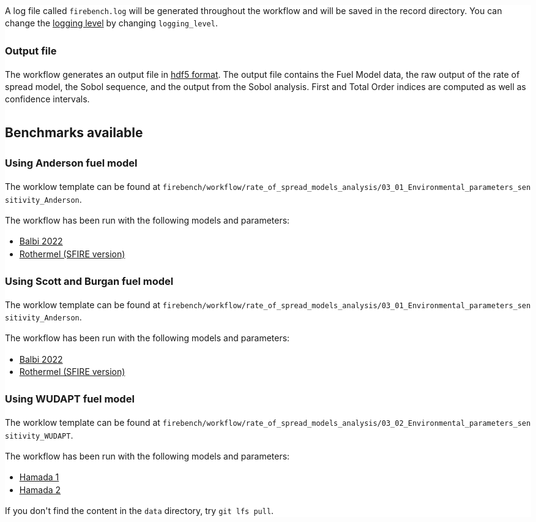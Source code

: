 A log file called `firebench.log` will be generated throughout the workflow and will be saved in the record directory. You can change the [logging level](https://docs.python.org/3/library/logging.html#logging-levels) by changing `logging_level`.

### Output file

The workflow generates an output file in [hdf5 format](https://www.hdfgroup.org/solutions/hdf5/).
The output file contains the Fuel Model data, the raw output of the rate of spread model, the Sobol sequence, and the output from the Sobol analysis. First and Total Order indices are computed as well as confidence intervals.

## Benchmarks available

### Using Anderson fuel model
The worklow template can be found at `firebench/workflow/rate_of_spread_models_analysis/03_01_Environmental_parameters_sensitivity_Anderson`.

The workflow has been run with the following models and parameters:

- [Balbi 2022](Balbi_2022/Balbi_2022.html)
- [Rothermel (SFIRE version)](Rothermel/Rothermel.html)

### Using Scott and Burgan fuel model
The worklow template can be found at `firebench/workflow/rate_of_spread_models_analysis/03_01_Environmental_parameters_sensitivity_Anderson`.

The workflow has been run with the following models and parameters:

- [Balbi 2022](Balbi_2022_SB40/report.html)
- [Rothermel (SFIRE version)](Rothermel_SB40/report.html)

### Using WUDAPT fuel model
The worklow template can be found at `firebench/workflow/rate_of_spread_models_analysis/03_02_Environmental_parameters_sensitivity_WUDAPT`.

The workflow has been run with the following models and parameters:

- [Hamada 1](Hamada_1/report.html)
- [Hamada 2](Hamada_2/report.html)

If you don't find the content in the `data` directory, try `git lfs pull`.